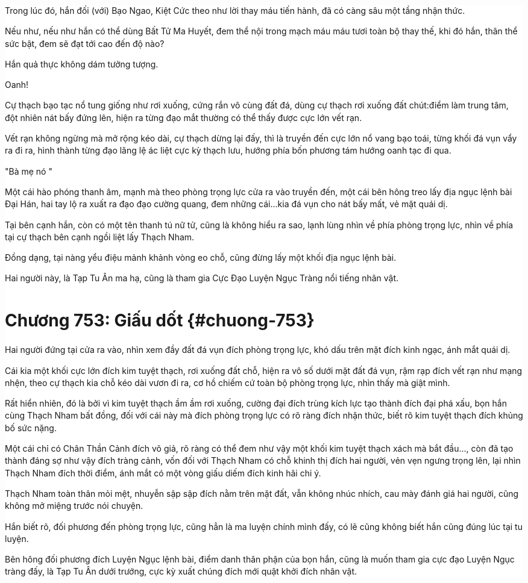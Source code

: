 Trong lúc đó, hắn đối (với) Bạo Ngao, Kiệt Cức theo như lời thay máu tiến hành, đã có càng sâu một tầng nhận thức.

Nếu như, nếu như hắn có thể dùng Bất Tử Ma Huyết, đem thể nội trong mạch máu máu tươi toàn bộ thay thế, khi đó hắn, thân thể sức bật, đem sẽ đạt tới cao đến độ nào?

Hắn quả thực không dám tưởng tượng.

Oanh!

Cự thạch bạo tạc nổ tung giống như rơi xuống, cứng rắn vô cùng đất đá, dùng cự thạch rơi xuống đất chút:điểm làm trung tâm, đột nhiên nát bấy đứng lên, hiện ra từng đạo mắt thường có thể thấy được cực lớn vết rạn.

Vết rạn không ngừng mà mở rộng kéo dài, cự thạch dừng lại đấy, thì là truyền đến cực lớn nổ vang bạo toái, từng khối đá vụn vẩy ra đi ra, hình thành từng đạo lăng lệ ác liệt cực kỳ thạch lưu, hướng phía bốn phương tám hướng oanh tạc đi qua.

"Bà mẹ nó "

Một cái hào phóng thanh âm, mạnh mà theo phòng trọng lực cửa ra vào truyền đến, một cái bên hông treo lấy địa ngục lệnh bài Đại Hán, hai tay lộ ra xuất ra đạo đạo cường quang, đem những cái...kia đá vụn cho nát bấy mất, vẻ mặt quái dị.

Tại bên cạnh hắn, còn có một tên thanh tú nữ tử, cũng là không hiểu ra sao, lạnh lùng nhìn về phía phòng trọng lực, nhìn về phía tại cự thạch bên cạnh ngồi liệt lấy Thạch Nham.

Đồng dạng, tại nàng yểu điệu mảnh khảnh vòng eo chỗ, cũng đừng lấy một khối địa ngục lệnh bài.

Hai người này, là Tạp Tu Ân ma hạ, cũng là tham gia Cực Đạo Luyện Ngục Tràng nổi tiếng nhân vật.


# Chương 753: Giấu dốt {#chuong-753}
Hai người đứng tại cửa ra vào, nhìn xem đầy đất đá vụn đích phòng trọng lực, khó dấu trên mặt đích kinh ngạc, ánh mắt quái dị.

Cái kia một khối cực lớn đích kim tuyệt thạch, rơi xuống đất chỗ, hiện ra vô số dưới mặt đất đá vụn, rậm rạp đích vết rạn như mạng nhện, theo cự thạch kia chỗ kéo dài vươn đi ra, cơ hồ chiếm cứ toàn bộ phòng trọng lực, nhìn thấy mà giật mình.

Rất hiển nhiên, đó là bởi vì kim tuyệt thạch ầm ầm rơi xuống, cường đại đích trùng kích lực tạo thành đích đại phá xấu, bọn hắn cùng Thạch Nham bất đồng, đối với cái này mà đích phòng trọng lực có rõ ràng đích nhận thức, biết rõ kim tuyệt thạch đích khủng bố sức nặng.

Một cái chỉ có Chân Thần Cảnh đích võ giả, rõ ràng có thể đem như vậy một khối kim tuyệt thạch xách mà bắt đầu..., còn đã tạo thành đáng sợ như vậy đích tràng cảnh, vốn đối với Thạch Nham có chỗ khinh thị đích hai người, vẻn vẹn ngưng trọng lên, lại nhìn Thạch Nham đích thời điểm, ánh mắt có một vòng giấu diếm đích kinh hãi chi ý.

Thạch Nham toàn thân mỏi mệt, nhuyễn sập sập đích nằm trên mặt đất, vẫn không nhúc nhích, cau mày đánh giá hai người, cũng không mở miệng trước nói chuyện.

Hắn biết rõ, đối phương đến phòng trọng lực, cũng hẳn là ma luyện chính mình đấy, có lẽ cũng không biết hắn cũng đúng lúc tại tu luyện.

Bên hông đối phương đích Luyện Ngục lệnh bài, điểm danh thân phận của bọn hắn, cũng là muốn tham gia cực đạo Luyện Ngục tràng đấy, là Tạp Tu Ân dưới trướng, cực kỳ xuất chúng đích mới quật khởi đích nhân vật.
